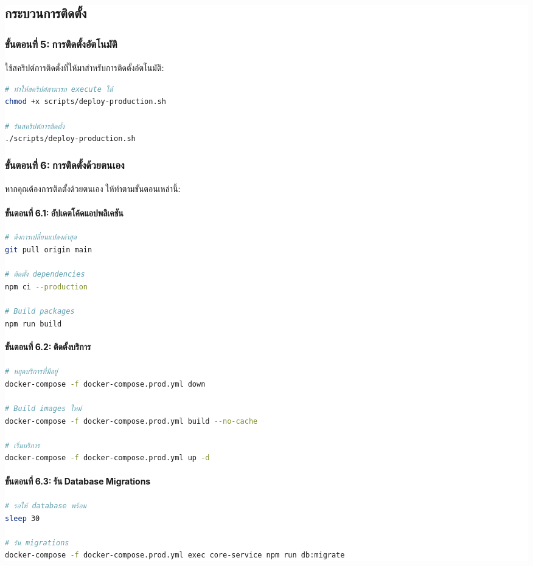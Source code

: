 ## กระบวนการติดตั้ง

### ขั้นตอนที่ 5: การติดตั้งอัตโนมัติ

ใช้สคริปต์การติดตั้งที่ให้มาสำหรับการติดตั้งอัตโนมัติ:

```bash
# ทำให้สคริปต์สามารถ execute ได้
chmod +x scripts/deploy-production.sh

# รันสคริปต์การติดตั้ง
./scripts/deploy-production.sh
```

### ขั้นตอนที่ 6: การติดตั้งด้วยตนเอง

หากคุณต้องการติดตั้งด้วยตนเอง ให้ทำตามขั้นตอนเหล่านี้:

#### ขั้นตอนที่ 6.1: อัปเดตโค้ดแอปพลิเคชัน

```bash
# ดึงการเปลี่ยนแปลงล่าสุด
git pull origin main

# ติดตั้ง dependencies
npm ci --production

# Build packages
npm run build
```

#### ขั้นตอนที่ 6.2: ติดตั้งบริการ

```bash
# หยุดบริการที่มีอยู่
docker-compose -f docker-compose.prod.yml down

# Build images ใหม่
docker-compose -f docker-compose.prod.yml build --no-cache

# เริ่มบริการ
docker-compose -f docker-compose.prod.yml up -d
```

#### ขั้นตอนที่ 6.3: รัน Database Migrations

```bash
# รอให้ database พร้อม
sleep 30

# รัน migrations
docker-compose -f docker-compose.prod.yml exec core-service npm run db:migrate
```
